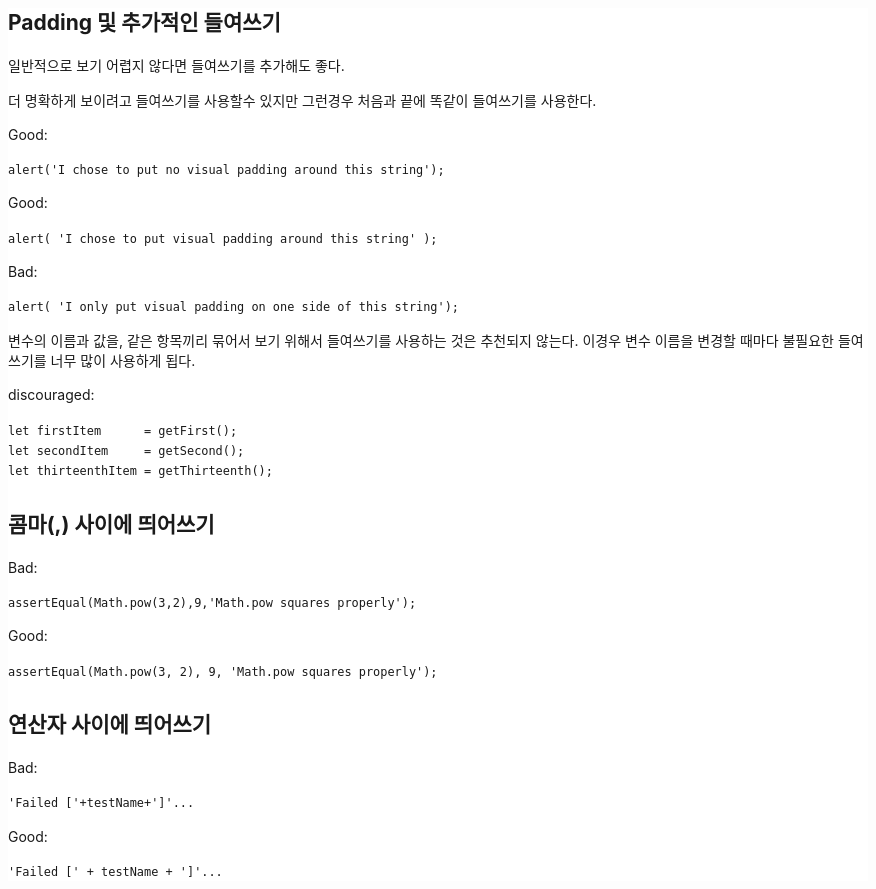 ## Padding 및 추가적인 들여쓰기 

일반적으로 보기 어렵지 않다면 들여쓰기를 추가해도 좋다.

더 명확하게 보이려고 들여쓰기를 사용할수 있지만 그런경우 처음과 끝에 똑같이 들여쓰기를 사용한다.

Good:

```
alert('I chose to put no visual padding around this string');
```

Good:

```
alert( 'I chose to put visual padding around this string' );
```

Bad:

```
alert( 'I only put visual padding on one side of this string');
```

변수의 이름과 값을, 같은 항목끼리 묶어서 보기 위해서 들여쓰기를 사용하는 것은 추천되지 않는다. 이경우 변수 이름을 변경할 때마다 불필요한 들여쓰기를 너무 많이 사용하게 됩다.

discouraged:

```
let firstItem      = getFirst();
let secondItem     = getSecond();
let thirteenthItem = getThirteenth();
```

## 콤마(,) 사이에 띄어쓰기

Bad:

```
assertEqual(Math.pow(3,2),9,'Math.pow squares properly');
```

Good:

```
assertEqual(Math.pow(3, 2), 9, 'Math.pow squares properly');
```

## **연산자 사이에 띄어쓰기**

Bad:

```
'Failed ['+testName+']'...
```

Good:

```
'Failed [' + testName + ']'...
```
